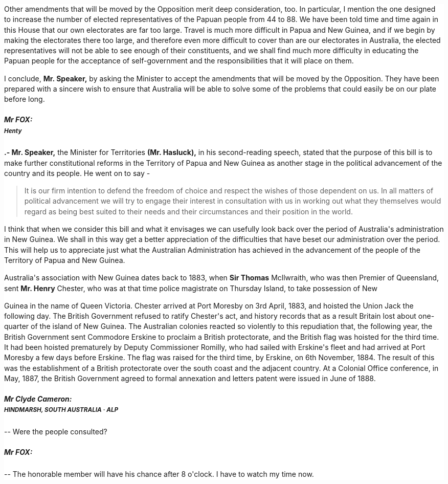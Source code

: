 Other amendments that will be moved by the Opposition merit deep consideration, too. In particular, I mention the one designed to increase the number of elected representatives of the Papuan people from  44  to  88.  We have been told time and time again in this House that our own electorates are far too large. Travel is much more difficult in Papua and New Guinea, and if we begin by making the electorates there too large, and therefore even more difficult to cover than are our electorates in Australia, the elected representatives will not be able to see enough of their constituents, and we shall find much more difficulty in educating the Papuan people for the acceptance of self-government and the responsibilities that it will place on them. 

I conclude,  **Mr. Speaker,**  by asking the Minister to accept the amendments that will be moved by the Opposition. They have been prepared with a sincere wish to ensure that Australia will be able to solve some of the problems that could easily be on our plate before long. 

##### Mr FOX:<br><small class="text-muted">Henty</small>


 **.- Mr. Speaker,** the Minister for Territories  **(Mr. Hasluck),**  in his second-reading speech, stated that the purpose of this bill is to make further constitutional reforms in the Territory of Papua and New Guinea as another stage in the political advancement of the country and its people. He went on to say - 

  >It is our firm intention to defend the freedom of choice and respect the wishes of those dependent on us. In all matters of political advancement we will try to engage their interest in consultation with us in working out what they themselves would regard as being best suited to their needs and their circumstances and their position in the world. 

I think that when we consider this bill and what it envisages we can usefully look back over the period of Australia's administration in New Guinea. We shall in this way get a better appreciation of the difficulties that have beset our administration over the period. This will help us to appreciate just what the Australian Administration has achieved in the advancement of the people of the Territory of Papua and New Guinea. 

Australia's association with New Guinea dates back to  1883,  when  **Sir Thomas**  Mcllwraith, who was then Premier of Queensland, sent  **Mr. Henry**  Chester, who was at that time police magistrate on Thursday Island, to take possession of New 

Guinea in the name of Queen Victoria. Chester arrived at Port Moresby on 3rd April, 1883, and hoisted the Union Jack the following day. The British Government refused to ratify Chester's act, and history records that as a result Britain lost about one-quarter of the island of New Guinea. The Australian colonies reacted so violently to this repudiation that, the following year, the British Government sent Commodore Erskine to proclaim a British protectorate, and the British flag was hoisted for the third time. It had been hoisted prematurely by Deputy Commissioner Romilly, who had sailed with Erskine's fleet and had arrived at Port Moresby a few days before Erskine. The flag was raised for the third time, by Erskine, on 6th November, 1884. The result of this was the establishment of a British protectorate over the south coast and the adjacent country. At a Colonial Office conference, in May, 1887, the British Government agreed to formal annexation and letters patent were issued in June of 1888. 

##### Mr Clyde Cameron:<br><small class="text-muted">HINDMARSH, SOUTH AUSTRALIA &middot; ALP</small>

-- Were the people consulted? 

##### Mr FOX:

-- The honorable member will have his chance after 8 o'clock. I have to watch my time now. 
